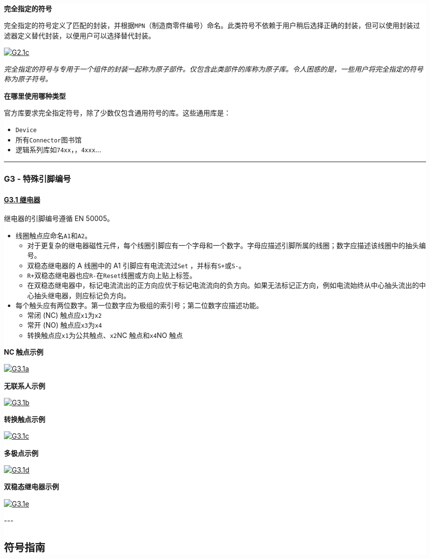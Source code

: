 **完全指定的符号**

完全指定的符号定义了匹配的封装，并根据`MPN`（制造商零件编号）命名。此类符号不依赖于用户稍后选择正确的封装，但可以使用封装过滤器定义替代封装，以便用户可以选择替代封装。

[![G2.1c](https://klc.kicad.org/img/klc/G2.1c.png)](https://klc.kicad.org/img/klc/G2.1c.png)

*完全指定的符号与专用于一个组件的封装一起称为原子部件。仅包含此类部件的库称为原子库。令人困惑的是，一些用户将完全指定的符号称为原子符号。*

**在哪里使用哪种类型**

官方库要求完全指定符号，除了少数仅包含通用符号的库。这些通用库是：

- `Device`
- 所有`Connector`图书馆
- 逻辑系列库如`74xx`，，`4xxx`...



------

### G3 - 特殊引脚编号

#### [G3.1 继电器](https://klc.kicad.org/general/g3/g3.1.html)

继电器的引脚编号遵循 EN 50005。

- 线圈触点应命名`A1`和`A2`。
  - 对于更复杂的继电器磁性元件，每个线圈引脚应有一个字母和一个数字。字母应描述引脚所属的线圈；数字应描述该线圈中的抽头编号。
  - 双稳态继电器的 A 线圈中的 A1 引脚应有电流流过`Set` ，并标有`S+`或`S-`。
  - `R+`双稳态继电器也应`R-`在`Reset`线圈或方向上贴上标签。
  - 在双稳态继电器中，标记电流流出的正方向应优于标记电流流向的负方向。如果无法标记正方向，例如电流始终从中心抽头流出的中心抽头继电器，则应标记负方向。
- 每个触头应有两位数字。第一位数字应为极组的索引号；第二位数字应描述功能。
  - 常闭 (NC) 触点应`x1`为`x2`
  - 常开 (NO) 触点应`x3`为`x4`
  - 转换触点应`x1`为公共触点、`x2`NC 触点和`x4`NO 触点

**NC 触点示例**

[![G3.1a](https://klc.kicad.org/img/klc/G3.1a.png)](https://klc.kicad.org/img/klc/G3.1a.png)

**无联系人示例**

[![G3.1b](https://klc.kicad.org/img/klc/G3.1b.png)](https://klc.kicad.org/img/klc/G3.1b.png)

**转换触点示例**

[![G3.1c](https://klc.kicad.org/img/klc/G3.1c.png)](https://klc.kicad.org/img/klc/G3.1c.png)

**多极点示例**

[![G3.1d](https://klc.kicad.org/img/klc/G3.1d.png)](https://klc.kicad.org/img/klc/G3.1d.png)

**双稳态继电器示例**

[![G3.1e](https://klc.kicad.org/img/klc/G3.1e.png)](https://klc.kicad.org/img/klc/G3.1e.png)

\---



## 符号指南
